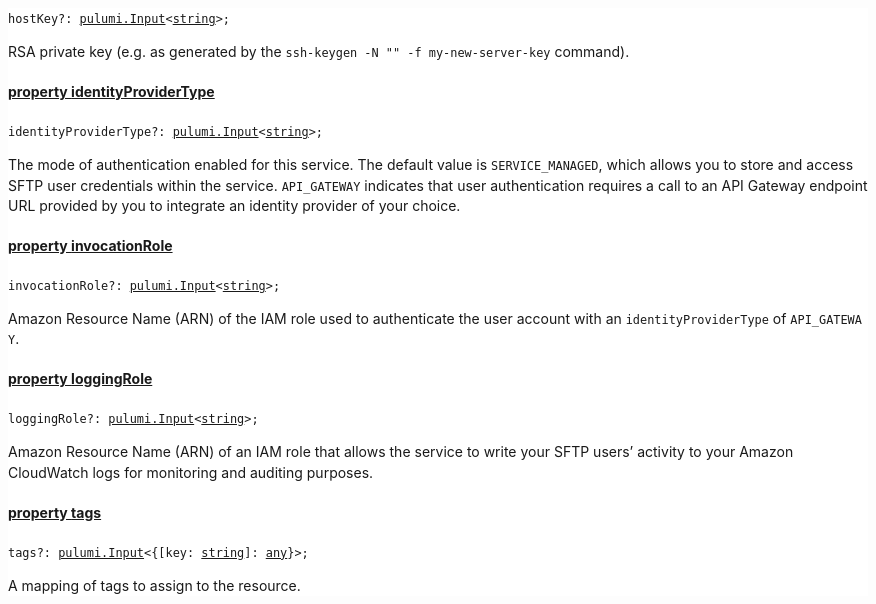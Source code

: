 <pre class="highlight"><code><span class='kd'></span>hostKey?: <a href='/docs/reference/pkg/nodejs/pulumi/pulumi/#Input'>pulumi.Input</a>&lt;<span class='kd'><a href='https://developer.mozilla.org/en-US/docs/Web/JavaScript/Reference/Global_Objects/String'>string</a></span>&gt;;</code></pre>

RSA private key (e.g. as generated by the `ssh-keygen -N "" -f my-new-server-key` command).

<h4 class="pdoc-member-header" id="ServerArgs-identityProviderType">
<a class="pdoc-child-name" href="https://github.com/pulumi/pulumi-aws/blob/{{< param git_sha >}}/sdk/nodejs/transfer/server.ts#L264">property <b>identityProviderType</b></a>
</h4>

<pre class="highlight"><code><span class='kd'></span>identityProviderType?: <a href='/docs/reference/pkg/nodejs/pulumi/pulumi/#Input'>pulumi.Input</a>&lt;<span class='kd'><a href='https://developer.mozilla.org/en-US/docs/Web/JavaScript/Reference/Global_Objects/String'>string</a></span>&gt;;</code></pre>

The mode of authentication enabled for this service. The default value is `SERVICE_MANAGED`, which allows you to store and access SFTP user credentials within the service. `API_GATEWAY` indicates that user authentication requires a call to an API Gateway endpoint URL provided by you to integrate an identity provider of your choice.

<h4 class="pdoc-member-header" id="ServerArgs-invocationRole">
<a class="pdoc-child-name" href="https://github.com/pulumi/pulumi-aws/blob/{{< param git_sha >}}/sdk/nodejs/transfer/server.ts#L268">property <b>invocationRole</b></a>
</h4>

<pre class="highlight"><code><span class='kd'></span>invocationRole?: <a href='/docs/reference/pkg/nodejs/pulumi/pulumi/#Input'>pulumi.Input</a>&lt;<span class='kd'><a href='https://developer.mozilla.org/en-US/docs/Web/JavaScript/Reference/Global_Objects/String'>string</a></span>&gt;;</code></pre>

Amazon Resource Name (ARN) of the IAM role used to authenticate the user account with an `identityProviderType` of `API_GATEWAY`.

<h4 class="pdoc-member-header" id="ServerArgs-loggingRole">
<a class="pdoc-child-name" href="https://github.com/pulumi/pulumi-aws/blob/{{< param git_sha >}}/sdk/nodejs/transfer/server.ts#L272">property <b>loggingRole</b></a>
</h4>

<pre class="highlight"><code><span class='kd'></span>loggingRole?: <a href='/docs/reference/pkg/nodejs/pulumi/pulumi/#Input'>pulumi.Input</a>&lt;<span class='kd'><a href='https://developer.mozilla.org/en-US/docs/Web/JavaScript/Reference/Global_Objects/String'>string</a></span>&gt;;</code></pre>

Amazon Resource Name (ARN) of an IAM role that allows the service to write your SFTP users’ activity to your Amazon CloudWatch logs for monitoring and auditing purposes.

<h4 class="pdoc-member-header" id="ServerArgs-tags">
<a class="pdoc-child-name" href="https://github.com/pulumi/pulumi-aws/blob/{{< param git_sha >}}/sdk/nodejs/transfer/server.ts#L276">property <b>tags</b></a>
</h4>

<pre class="highlight"><code><span class='kd'></span>tags?: <a href='/docs/reference/pkg/nodejs/pulumi/pulumi/#Input'>pulumi.Input</a>&lt;{[key: <span class='kd'><a href='https://developer.mozilla.org/en-US/docs/Web/JavaScript/Reference/Global_Objects/String'>string</a></span>]: <span class='kd'><a href='https://www.typescriptlang.org/docs/handbook/basic-types.html#any'>any</a></span>}&gt;;</code></pre>

A mapping of tags to assign to the resource.
